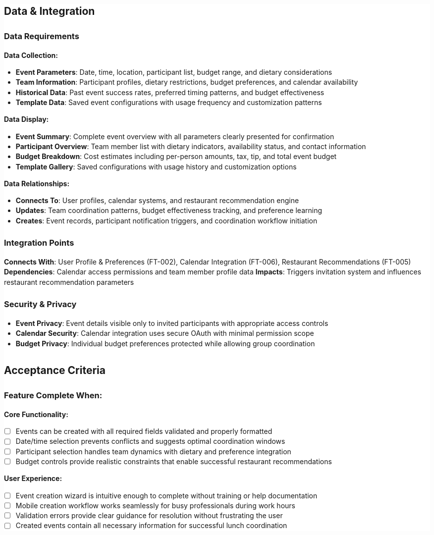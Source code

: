 ## Data & Integration

### Data Requirements

**Data Collection:**
- **Event Parameters**: Date, time, location, participant list, budget range, and dietary considerations
- **Team Information**: Participant profiles, dietary restrictions, budget preferences, and calendar availability
- **Historical Data**: Past event success rates, preferred timing patterns, and budget effectiveness
- **Template Data**: Saved event configurations with usage frequency and customization patterns

**Data Display:**
- **Event Summary**: Complete event overview with all parameters clearly presented for confirmation
- **Participant Overview**: Team member list with dietary indicators, availability status, and contact information
- **Budget Breakdown**: Cost estimates including per-person amounts, tax, tip, and total event budget
- **Template Gallery**: Saved configurations with usage history and customization options

**Data Relationships:**
- **Connects To**: User profiles, calendar systems, and restaurant recommendation engine
- **Updates**: Team coordination patterns, budget effectiveness tracking, and preference learning
- **Creates**: Event records, participant notification triggers, and coordination workflow initiation

### Integration Points
**Connects With**: User Profile & Preferences (FT-002), Calendar Integration (FT-006), Restaurant Recommendations (FT-005)
**Dependencies**: Calendar access permissions and team member profile data
**Impacts**: Triggers invitation system and influences restaurant recommendation parameters

### Security & Privacy
- **Event Privacy**: Event details visible only to invited participants with appropriate access controls
- **Calendar Security**: Calendar integration uses secure OAuth with minimal permission scope
- **Budget Privacy**: Individual budget preferences protected while allowing group coordination

## Acceptance Criteria

### Feature Complete When:
**Core Functionality:**
- [ ] Events can be created with all required fields validated and properly formatted
- [ ] Date/time selection prevents conflicts and suggests optimal coordination windows
- [ ] Participant selection handles team dynamics with dietary and preference integration
- [ ] Budget controls provide realistic constraints that enable successful restaurant recommendations

**User Experience:**
- [ ] Event creation wizard is intuitive enough to complete without training or help documentation
- [ ] Mobile creation workflow works seamlessly for busy professionals during work hours
- [ ] Validation errors provide clear guidance for resolution without frustrating the user
- [ ] Created events contain all necessary information for successful lunch coordination
